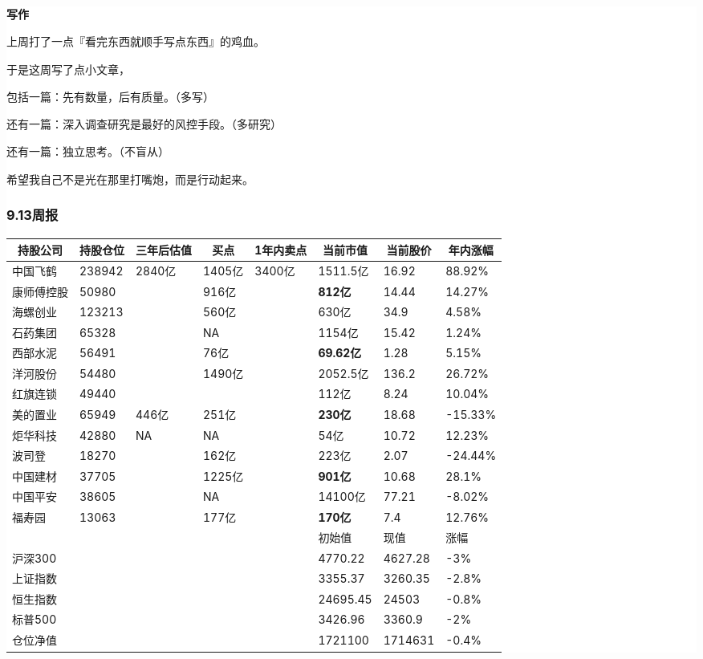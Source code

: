 



**写作**

上周打了一点『看完东西就顺手写点东西』的鸡血。

于是这周写了点小文章，

包括一篇：先有数量，后有质量。（多写）

还有一篇：深入调查研究是最好的风控手段。（多研究）

还有一篇：独立思考。（不盲从）

希望我自己不是光在那里打嘴炮，而是行动起来。





### 9.13周报



| 持股公司   | 持股仓位 | 三年后估值 | 买点   | 1年内卖点 | 当前市值    | 当前股价 | 年内涨幅 |
| ---------- | -------- | ---------- | ------ | --------- | ----------- | -------- | -------- |
| 中国飞鹤   | 238942   | 2840亿     | 1405亿 | 3400亿    | 1511.5亿    | 16.92    | 88.92%   |
| 康师傅控股 | 50980    |            | 916亿  |           | **812亿**   | 14.44    | 14.27%   |
| 海螺创业   | 123213   |            | 560亿  |           | 630亿       | 34.9     | 4.58%    |
| 石药集团   | 65328    |            | NA     |           | 1154亿      | 15.42    | 1.24%    |
| 西部水泥   | 56491    |            | 76亿   |           | **69.62亿** | 1.28     | 5.15%    |
| 洋河股份   | 54480    |            | 1490亿 |           | 2052.5亿    | 136.2    | 26.72%   |
| 红旗连锁   | 49440    |            |        |           | 112亿       | 8.24     | 10.04%   |
| 美的置业   | 65949    | 446亿      | 251亿  |           | **230亿**   | 18.68    | -15.33%  |
| 炬华科技   | 42880    | NA         | NA     |           | 54亿        | 10.72    | 12.23%   |
| 波司登     | 18270    |            | 162亿  |           | 223亿       | 2.07     | -24.44%  |
| 中国建材   | 37705    |            | 1225亿 |           | **901亿**   | 10.68    | 28.1%    |
| 中国平安   | 38605    |            | NA     |           | 14100亿     | 77.21    | -8.02%   |
| 福寿园     | 13063    |            | 177亿  |           | **170亿**   | 7.4      | 12.76%   |
|            |          |            |        |           | 初始值      | 现值     | 涨幅     |
| 沪深300    |          |            |        |           | 4770.22     | 4627.28  | -3%      |
| 上证指数   |          |            |        |           | 3355.37     | 3260.35  | -2.8%    |
| 恒生指数   |          |            |        |           | 24695.45    | 24503    | -0.8%    |
| 标普500    |          |            |        |           | 3426.96     | 3360.9   | -2%      |
| 仓位净值   |          |            |        |           | 1721100     | 1714631  | -0.4%    |
